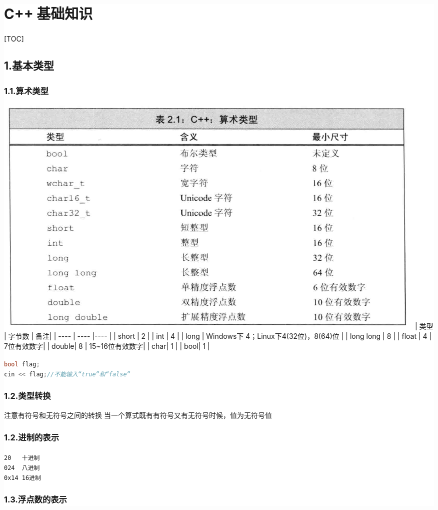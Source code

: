 # C++ 基础知识
[TOC]
##  1.基本类型
### 1.1.算术类型
![算术类型](/Note/images/1.1.PNG)
|  类型   | 字节数  | 备注|
|  ----  | ----  |----  |
| short  | 2 |
| int  | 4 |
| long  | Windows下 4；Linux下4(32位)，8(64)位 |
| long  long | 8 |
| float | 4 | 7位有效数字|
| double| 8 | 15~16位有效数字|
| char| 1 | 
| bool| 1 | 


```cpp
bool flag;
cin << flag;//不能输入“true”和“false”
```
### 1.2.类型转换
注意有符号和无符号之间的转换
当一个算式既有有符号又有无符号时候，值为无符号值
### 1.2.进制的表示
```
20   十进制
024  八进制
0x14 16进制
```
### 1.3.浮点数的表示
```
```